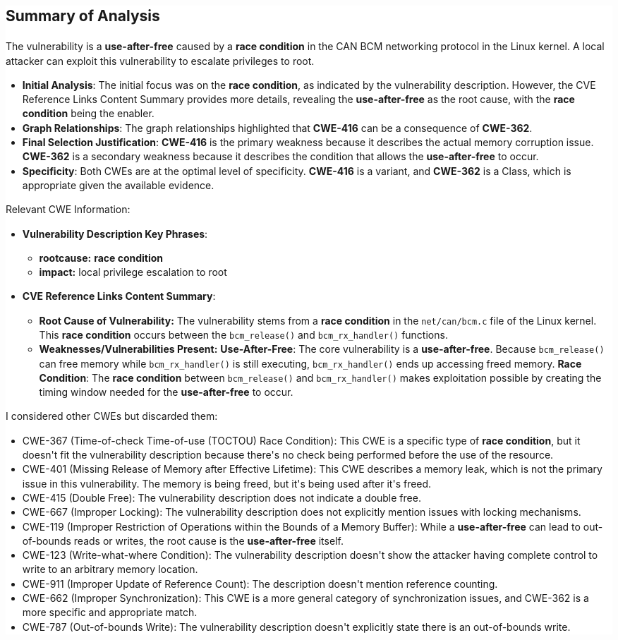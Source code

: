 ## Summary of Analysis
The vulnerability is a **use-after-free** caused by a **race condition** in the CAN BCM networking protocol in the Linux kernel. A local attacker can exploit this vulnerability to escalate privileges to root.

*   **Initial Analysis**: The initial focus was on the **race condition**, as indicated by the vulnerability description. However, the CVE Reference Links Content Summary provides more details, revealing the **use-after-free** as the root cause, with the **race condition** being the enabler.
*   **Graph Relationships**: The graph relationships highlighted that **CWE-416** can be a consequence of **CWE-362**.
*   **Final Selection Justification**: **CWE-416** is the primary weakness because it describes the actual memory corruption issue. **CWE-362** is a secondary weakness because it describes the condition that allows the **use-after-free** to occur.
*   **Specificity**: Both CWEs are at the optimal level of specificity. **CWE-416** is a variant, and **CWE-362** is a Class, which is appropriate given the available evidence.

Relevant CWE Information:
*   **Vulnerability Description Key Phrases**:
    *   **rootcause:** **race condition**
    *   **impact:** local privilege escalation to root

*   **CVE Reference Links Content Summary**:
    *   **Root Cause of Vulnerability:** The vulnerability stems from a **race condition** in the `net/can/bcm.c` file of the Linux kernel. This **race condition** occurs between the `bcm_release()` and `bcm_rx_handler()` functions.
    *   **Weaknesses/Vulnerabilities Present:** **Use-After-Free**: The core vulnerability is a **use-after-free**. Because `bcm_release()` can free memory while `bcm_rx_handler()` is still executing, `bcm_rx_handler()` ends up accessing freed memory. **Race Condition**: The **race condition** between `bcm_release()` and `bcm_rx_handler()` makes exploitation possible by creating the timing window needed for the **use-after-free** to occur.

I considered other CWEs but discarded them:

*   CWE-367 (Time-of-check Time-of-use (TOCTOU) Race Condition): This CWE is a specific type of **race condition**, but it doesn't fit the vulnerability description because there's no check being performed before the use of the resource.
*   CWE-401 (Missing Release of Memory after Effective Lifetime): This CWE describes a memory leak, which is not the primary issue in this vulnerability. The memory is being freed, but it's being used after it's freed.
*   CWE-415 (Double Free): The vulnerability description does not indicate a double free.
*   CWE-667 (Improper Locking): The vulnerability description does not explicitly mention issues with locking mechanisms.
*   CWE-119 (Improper Restriction of Operations within the Bounds of a Memory Buffer): While a **use-after-free** can lead to out-of-bounds reads or writes, the root cause is the **use-after-free** itself.
*   CWE-123 (Write-what-where Condition): The vulnerability description doesn't show the attacker having complete control to write to an arbitrary memory location.
*   CWE-911 (Improper Update of Reference Count): The description doesn't mention reference counting.
*   CWE-662 (Improper Synchronization): This CWE is a more general category of synchronization issues, and CWE-362 is a more specific and appropriate match.
*   CWE-787 (Out-of-bounds Write): The vulnerability description doesn't explicitly state there is an out-of-bounds write.
